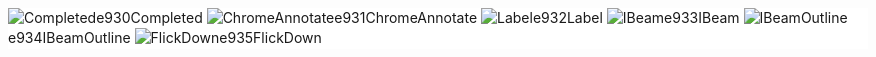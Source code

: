 <tr><td><img src="images/glyphs/segoe-fluent-icons/e930.png" width="32" height="32" alt="Completed" /></td><td>e930</td><td>Completed</td></tr>
<tr><td><img src="images/glyphs/segoe-fluent-icons/e931.png" width="32" height="32" alt="ChromeAnnotate" /></td><td>e931</td><td>ChromeAnnotate</td></tr>
<tr><td><img src="images/glyphs/segoe-fluent-icons/e932.png" width="32" height="32" alt="Label" /></td><td>e932</td><td>Label</td></tr>
<tr><td><img src="images/glyphs/segoe-fluent-icons/e933.png" width="32" height="32" alt="IBeam" /></td><td>e933</td><td>IBeam</td></tr>
<tr><td><img src="images/glyphs/segoe-fluent-icons/e934.png" width="32" height="32" alt="IBeamOutline" /></td><td>e934</td><td>IBeamOutline</td></tr>
<tr><td><img src="images/glyphs/segoe-fluent-icons/e935.png" width="32" height="32" alt="FlickDown" /></td><td>e935</td><td>FlickDown</td></tr>
